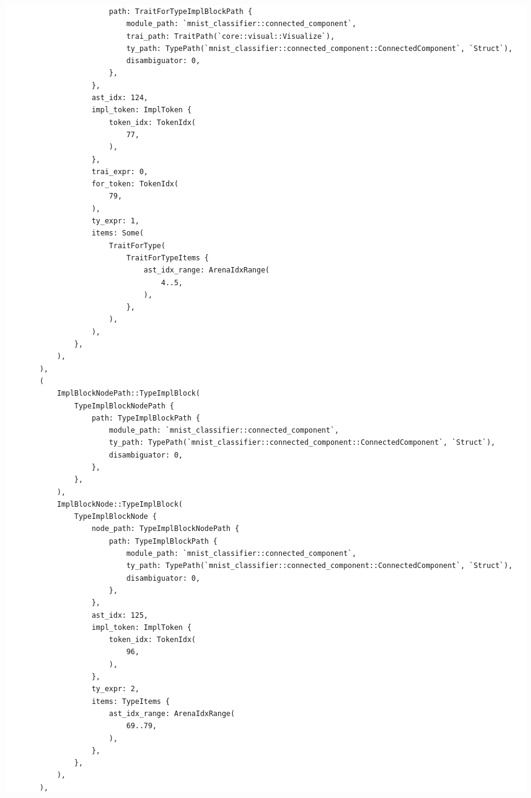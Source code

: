                             path: TraitForTypeImplBlockPath {
                                module_path: `mnist_classifier::connected_component`,
                                trai_path: TraitPath(`core::visual::Visualize`),
                                ty_path: TypePath(`mnist_classifier::connected_component::ConnectedComponent`, `Struct`),
                                disambiguator: 0,
                            },
                        },
                        ast_idx: 124,
                        impl_token: ImplToken {
                            token_idx: TokenIdx(
                                77,
                            ),
                        },
                        trai_expr: 0,
                        for_token: TokenIdx(
                            79,
                        ),
                        ty_expr: 1,
                        items: Some(
                            TraitForType(
                                TraitForTypeItems {
                                    ast_idx_range: ArenaIdxRange(
                                        4..5,
                                    ),
                                },
                            ),
                        ),
                    },
                ),
            ),
            (
                ImplBlockNodePath::TypeImplBlock(
                    TypeImplBlockNodePath {
                        path: TypeImplBlockPath {
                            module_path: `mnist_classifier::connected_component`,
                            ty_path: TypePath(`mnist_classifier::connected_component::ConnectedComponent`, `Struct`),
                            disambiguator: 0,
                        },
                    },
                ),
                ImplBlockNode::TypeImplBlock(
                    TypeImplBlockNode {
                        node_path: TypeImplBlockNodePath {
                            path: TypeImplBlockPath {
                                module_path: `mnist_classifier::connected_component`,
                                ty_path: TypePath(`mnist_classifier::connected_component::ConnectedComponent`, `Struct`),
                                disambiguator: 0,
                            },
                        },
                        ast_idx: 125,
                        impl_token: ImplToken {
                            token_idx: TokenIdx(
                                96,
                            ),
                        },
                        ty_expr: 2,
                        items: TypeItems {
                            ast_idx_range: ArenaIdxRange(
                                69..79,
                            ),
                        },
                    },
                ),
            ),
